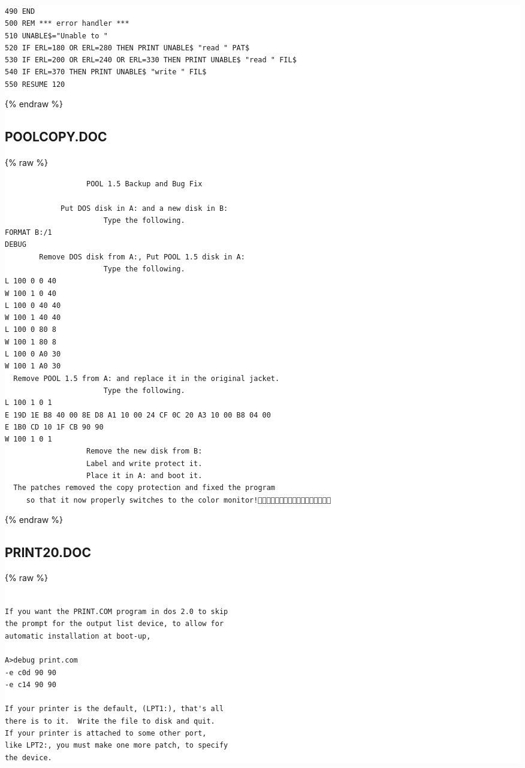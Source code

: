 ```bas
490 END
500 REM *** error handler ***
510 UNABLE$="Unable to "
520 IF ERL=180 OR ERL=280 THEN PRINT UNABLE$ "read " PAT$
530 IF ERL=200 OR ERL=240 OR ERL=330 THEN PRINT UNABLE$ "read " FIL$
540 IF ERL=370 THEN PRINT UNABLE$ "write " FIL$
550 RESUME 120
```
{% endraw %}

## POOLCOPY.DOC

{% raw %}
```
                   POOL 1.5 Backup and Bug Fix

             Put DOS disk in A: and a new disk in B:
                       Type the following.
FORMAT B:/1
DEBUG
        Remove DOS disk from A:, Put POOL 1.5 disk in A:
                       Type the following.
L 100 0 0 40
W 100 1 0 40
L 100 0 40 40
W 100 1 40 40
L 100 0 80 8
W 100 1 80 8
L 100 0 A0 30
W 100 1 A0 30
  Remove POOL 1.5 from A: and replace it in the original jacket.
                       Type the following.
L 100 1 0 1
E 19D 1E B8 40 00 8E D8 A1 10 00 24 CF 0C 20 A3 10 00 B8 04 00
E 1B0 CD 10 1F CB 90 90
W 100 1 0 1
                   Remove the new disk from B:
                   Label and write protect it.
                   Place it in A: and boot it.
  The patches removed the copy protection and fixed the program
     so that it now properly switches to the color monitor!
```
{% endraw %}

## PRINT20.DOC

{% raw %}
```

If you want the PRINT.COM program in dos 2.0 to skip
the prompt for the output list device, to allow for
automatic installation at boot-up,

A>debug print.com
-e c0d 90 90
-e c14 90 90

If your printer is the default, (LPT1:), that's all
there is to it.  Write the file to disk and quit.
If your printer is attached to some other port,
like LPT2:, you must make one more patch, to specify
the device.

```